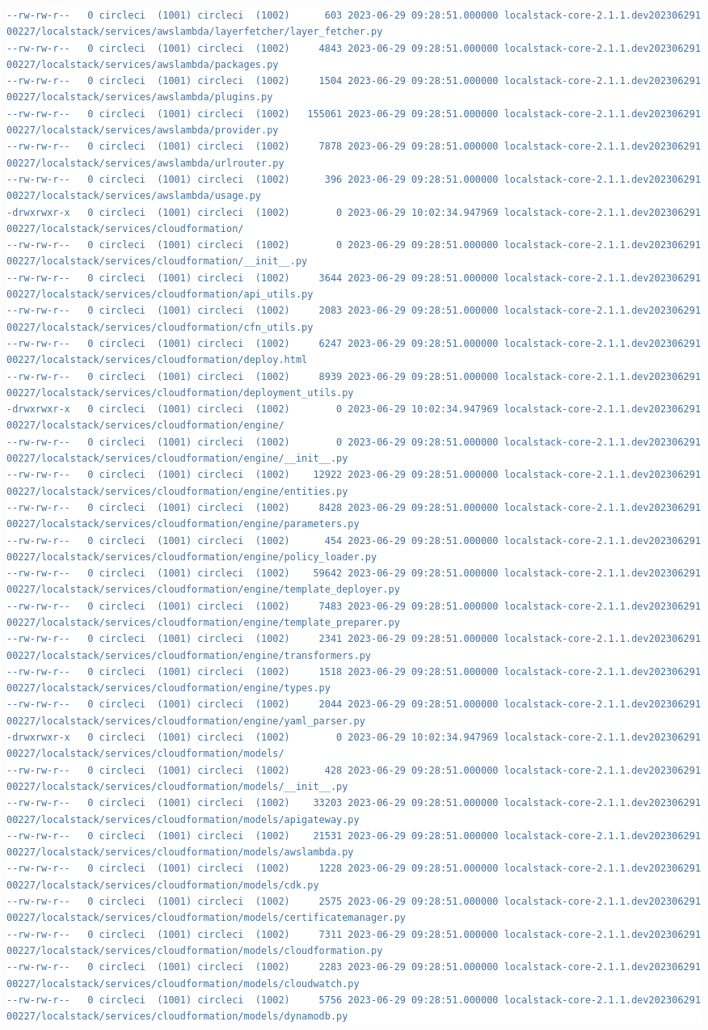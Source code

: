 ```diff
--rw-rw-r--   0 circleci  (1001) circleci  (1002)      603 2023-06-29 09:28:51.000000 localstack-core-2.1.1.dev20230629100227/localstack/services/awslambda/layerfetcher/layer_fetcher.py
--rw-rw-r--   0 circleci  (1001) circleci  (1002)     4843 2023-06-29 09:28:51.000000 localstack-core-2.1.1.dev20230629100227/localstack/services/awslambda/packages.py
--rw-rw-r--   0 circleci  (1001) circleci  (1002)     1504 2023-06-29 09:28:51.000000 localstack-core-2.1.1.dev20230629100227/localstack/services/awslambda/plugins.py
--rw-rw-r--   0 circleci  (1001) circleci  (1002)   155061 2023-06-29 09:28:51.000000 localstack-core-2.1.1.dev20230629100227/localstack/services/awslambda/provider.py
--rw-rw-r--   0 circleci  (1001) circleci  (1002)     7878 2023-06-29 09:28:51.000000 localstack-core-2.1.1.dev20230629100227/localstack/services/awslambda/urlrouter.py
--rw-rw-r--   0 circleci  (1001) circleci  (1002)      396 2023-06-29 09:28:51.000000 localstack-core-2.1.1.dev20230629100227/localstack/services/awslambda/usage.py
-drwxrwxr-x   0 circleci  (1001) circleci  (1002)        0 2023-06-29 10:02:34.947969 localstack-core-2.1.1.dev20230629100227/localstack/services/cloudformation/
--rw-rw-r--   0 circleci  (1001) circleci  (1002)        0 2023-06-29 09:28:51.000000 localstack-core-2.1.1.dev20230629100227/localstack/services/cloudformation/__init__.py
--rw-rw-r--   0 circleci  (1001) circleci  (1002)     3644 2023-06-29 09:28:51.000000 localstack-core-2.1.1.dev20230629100227/localstack/services/cloudformation/api_utils.py
--rw-rw-r--   0 circleci  (1001) circleci  (1002)     2083 2023-06-29 09:28:51.000000 localstack-core-2.1.1.dev20230629100227/localstack/services/cloudformation/cfn_utils.py
--rw-rw-r--   0 circleci  (1001) circleci  (1002)     6247 2023-06-29 09:28:51.000000 localstack-core-2.1.1.dev20230629100227/localstack/services/cloudformation/deploy.html
--rw-rw-r--   0 circleci  (1001) circleci  (1002)     8939 2023-06-29 09:28:51.000000 localstack-core-2.1.1.dev20230629100227/localstack/services/cloudformation/deployment_utils.py
-drwxrwxr-x   0 circleci  (1001) circleci  (1002)        0 2023-06-29 10:02:34.947969 localstack-core-2.1.1.dev20230629100227/localstack/services/cloudformation/engine/
--rw-rw-r--   0 circleci  (1001) circleci  (1002)        0 2023-06-29 09:28:51.000000 localstack-core-2.1.1.dev20230629100227/localstack/services/cloudformation/engine/__init__.py
--rw-rw-r--   0 circleci  (1001) circleci  (1002)    12922 2023-06-29 09:28:51.000000 localstack-core-2.1.1.dev20230629100227/localstack/services/cloudformation/engine/entities.py
--rw-rw-r--   0 circleci  (1001) circleci  (1002)     8428 2023-06-29 09:28:51.000000 localstack-core-2.1.1.dev20230629100227/localstack/services/cloudformation/engine/parameters.py
--rw-rw-r--   0 circleci  (1001) circleci  (1002)      454 2023-06-29 09:28:51.000000 localstack-core-2.1.1.dev20230629100227/localstack/services/cloudformation/engine/policy_loader.py
--rw-rw-r--   0 circleci  (1001) circleci  (1002)    59642 2023-06-29 09:28:51.000000 localstack-core-2.1.1.dev20230629100227/localstack/services/cloudformation/engine/template_deployer.py
--rw-rw-r--   0 circleci  (1001) circleci  (1002)     7483 2023-06-29 09:28:51.000000 localstack-core-2.1.1.dev20230629100227/localstack/services/cloudformation/engine/template_preparer.py
--rw-rw-r--   0 circleci  (1001) circleci  (1002)     2341 2023-06-29 09:28:51.000000 localstack-core-2.1.1.dev20230629100227/localstack/services/cloudformation/engine/transformers.py
--rw-rw-r--   0 circleci  (1001) circleci  (1002)     1518 2023-06-29 09:28:51.000000 localstack-core-2.1.1.dev20230629100227/localstack/services/cloudformation/engine/types.py
--rw-rw-r--   0 circleci  (1001) circleci  (1002)     2044 2023-06-29 09:28:51.000000 localstack-core-2.1.1.dev20230629100227/localstack/services/cloudformation/engine/yaml_parser.py
-drwxrwxr-x   0 circleci  (1001) circleci  (1002)        0 2023-06-29 10:02:34.947969 localstack-core-2.1.1.dev20230629100227/localstack/services/cloudformation/models/
--rw-rw-r--   0 circleci  (1001) circleci  (1002)      428 2023-06-29 09:28:51.000000 localstack-core-2.1.1.dev20230629100227/localstack/services/cloudformation/models/__init__.py
--rw-rw-r--   0 circleci  (1001) circleci  (1002)    33203 2023-06-29 09:28:51.000000 localstack-core-2.1.1.dev20230629100227/localstack/services/cloudformation/models/apigateway.py
--rw-rw-r--   0 circleci  (1001) circleci  (1002)    21531 2023-06-29 09:28:51.000000 localstack-core-2.1.1.dev20230629100227/localstack/services/cloudformation/models/awslambda.py
--rw-rw-r--   0 circleci  (1001) circleci  (1002)     1228 2023-06-29 09:28:51.000000 localstack-core-2.1.1.dev20230629100227/localstack/services/cloudformation/models/cdk.py
--rw-rw-r--   0 circleci  (1001) circleci  (1002)     2575 2023-06-29 09:28:51.000000 localstack-core-2.1.1.dev20230629100227/localstack/services/cloudformation/models/certificatemanager.py
--rw-rw-r--   0 circleci  (1001) circleci  (1002)     7311 2023-06-29 09:28:51.000000 localstack-core-2.1.1.dev20230629100227/localstack/services/cloudformation/models/cloudformation.py
--rw-rw-r--   0 circleci  (1001) circleci  (1002)     2283 2023-06-29 09:28:51.000000 localstack-core-2.1.1.dev20230629100227/localstack/services/cloudformation/models/cloudwatch.py
--rw-rw-r--   0 circleci  (1001) circleci  (1002)     5756 2023-06-29 09:28:51.000000 localstack-core-2.1.1.dev20230629100227/localstack/services/cloudformation/models/dynamodb.py
```